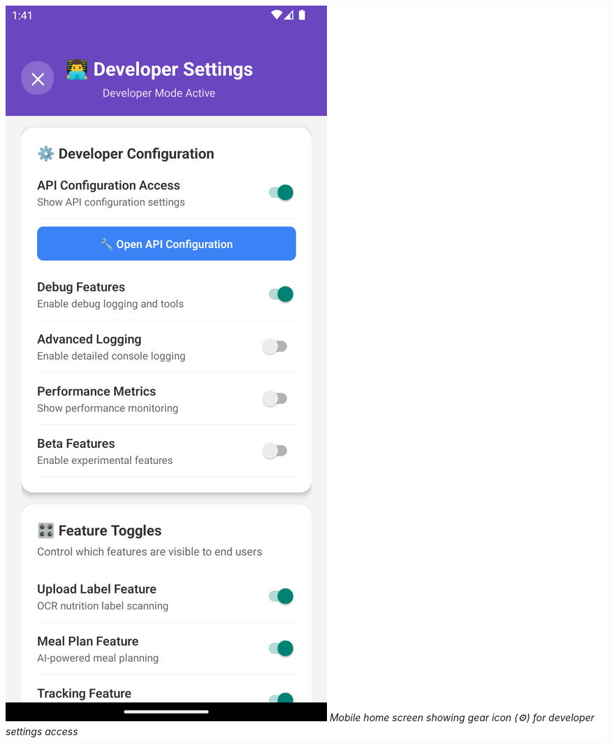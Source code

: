 ![Developer Settings Modal](screenshots/developer-settings-modal.png)
*Mobile home screen showing gear icon (⚙️) for developer settings access*
